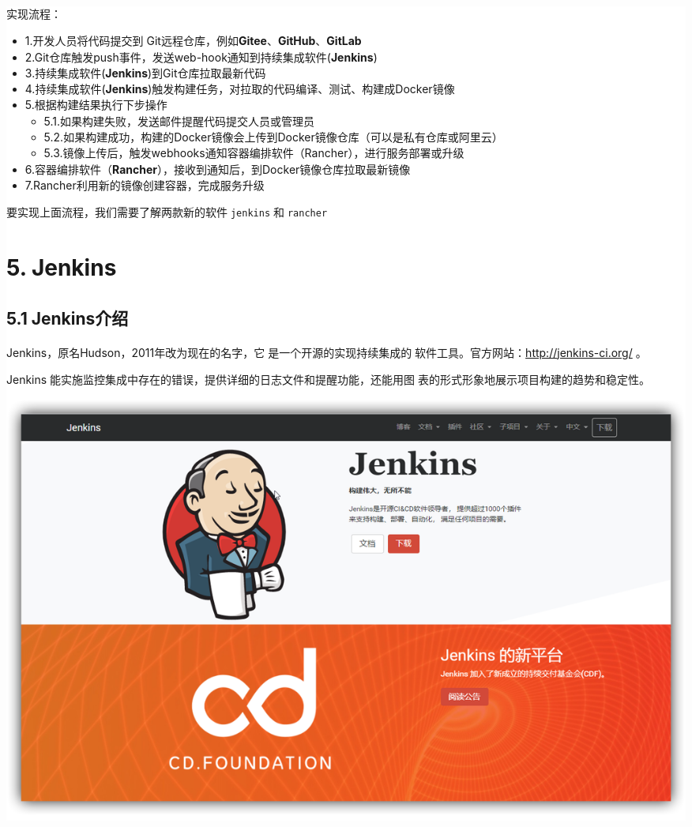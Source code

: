 实现流程：

- 1.开发人员将代码提交到 Git远程仓库，例如**Gitee**、**GitHub**、**GitLab**
- 2.Git仓库触发push事件，发送web-hook通知到持续集成软件(**Jenkins**)
- 3.持续集成软件(**Jenkins**)到Git仓库拉取最新代码
- 4.持续集成软件(**Jenkins**)触发构建任务，对拉取的代码编译、测试、构建成Docker镜像
- 5.根据构建结果执行下步操作
  - 5.1.如果构建失败，发送邮件提醒代码提交人员或管理员
  - 5.2.如果构建成功，构建的Docker镜像会上传到Docker镜像仓库（可以是私有仓库或阿里云）
  - 5.3.镜像上传后，触发webhooks通知容器编排软件（Rancher），进行服务部署或升级
- 6.容器编排软件（**Rancher**），接收到通知后，到Docker镜像仓库拉取最新镜像
- 7.Rancher利用新的镜像创建容器，完成服务升级

要实现上面流程，我们需要了解两款新的软件   `jenkins` 和 `rancher`



# 5. Jenkins

## 5.1 Jenkins介绍

Jenkins，原名Hudson，2011年改为现在的名字，它 是一个开源的实现持续集成的
软件工具。官方网站：http://jenkins-ci.org/ 。

 Jenkins 能实施监控集成中存在的错误，提供详细的日志文件和提醒功能，还能用图
表的形式形象地展示项目构建的趋势和稳定性。

![1605852309418](assets/1605852309418.png)
